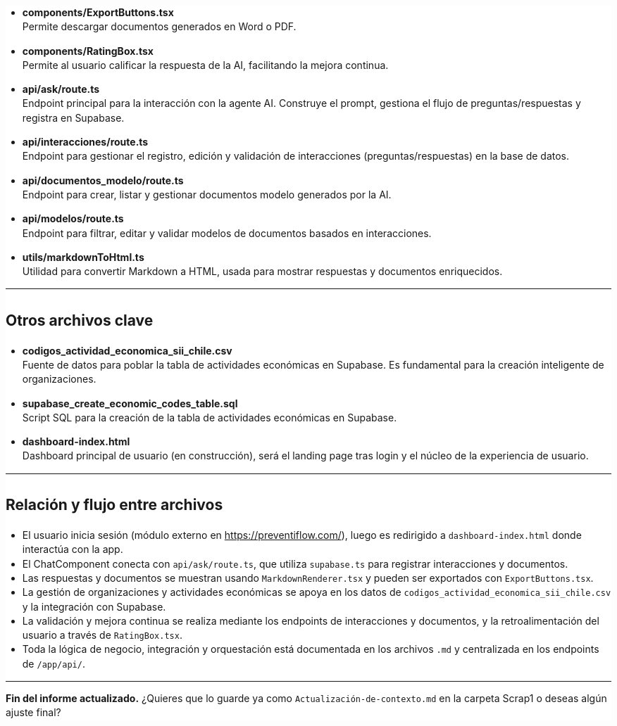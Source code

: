 - **components/ExportButtons.tsx**  
  Permite descargar documentos generados en Word o PDF.

- **components/RatingBox.tsx**  
  Permite al usuario calificar la respuesta de la AI, facilitando la mejora continua.

- **api/ask/route.ts**  
  Endpoint principal para la interacción con la agente AI. Construye el prompt, gestiona el flujo de preguntas/respuestas y registra en Supabase.

- **api/interacciones/route.ts**  
  Endpoint para gestionar el registro, edición y validación de interacciones (preguntas/respuestas) en la base de datos.

- **api/documentos_modelo/route.ts**  
  Endpoint para crear, listar y gestionar documentos modelo generados por la AI.

- **api/modelos/route.ts**  
  Endpoint para filtrar, editar y validar modelos de documentos basados en interacciones.

- **utils/markdownToHtml.ts**  
  Utilidad para convertir Markdown a HTML, usada para mostrar respuestas y documentos enriquecidos.

---

## Otros archivos clave

- **codigos_actividad_economica_sii_chile.csv**  
  Fuente de datos para poblar la tabla de actividades económicas en Supabase. Es fundamental para la creación inteligente de organizaciones.

- **supabase_create_economic_codes_table.sql**  
  Script SQL para la creación de la tabla de actividades económicas en Supabase.

- **dashboard-index.html**  
  Dashboard principal de usuario (en construcción), será el landing page tras login y el núcleo de la experiencia de usuario.

---

## Relación y flujo entre archivos

- El usuario inicia sesión (módulo externo en https://preventiflow.com/), luego es redirigido a `dashboard-index.html` donde interactúa con la app.
- El ChatComponent conecta con `api/ask/route.ts`, que utiliza `supabase.ts` para registrar interacciones y documentos.
- Las respuestas y documentos se muestran usando `MarkdownRenderer.tsx` y pueden ser exportados con `ExportButtons.tsx`.
- La gestión de organizaciones y actividades económicas se apoya en los datos de `codigos_actividad_economica_sii_chile.csv` y la integración con Supabase.
- La validación y mejora continua se realiza mediante los endpoints de interacciones y documentos, y la retroalimentación del usuario a través de `RatingBox.tsx`.
- Toda la lógica de negocio, integración y orquestación está documentada en los archivos `.md` y centralizada en los endpoints de `/app/api/`.

---

**Fin del informe actualizado.**
¿Quieres que lo guarde ya como `Actualización-de-contexto.md` en la carpeta Scrap1 o deseas algún ajuste final?
